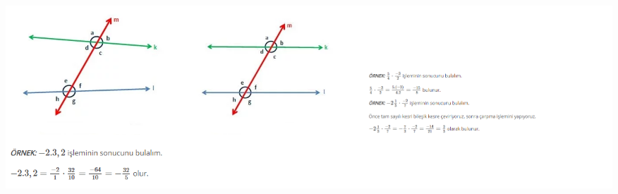  <img src="https://github.com/erkaneroglu/yedincisinifresimleri/blob/main/paralelikidogru1.png" width="250"> 
 <img src="https://github.com/erkaneroglu/yedincisinifresimleri/blob/main/paralelikidogru2.png" width="250"> 
 
 <img src="https://github.com/erkaneroglu/yedincisinifresimleri/blob/main/rasyonelcarpma1.png" width="250"> 
 <img src="https://github.com/erkaneroglu/yedincisinifresimleri/blob/main/rasyonelcarpma2.png" width="250"> 
